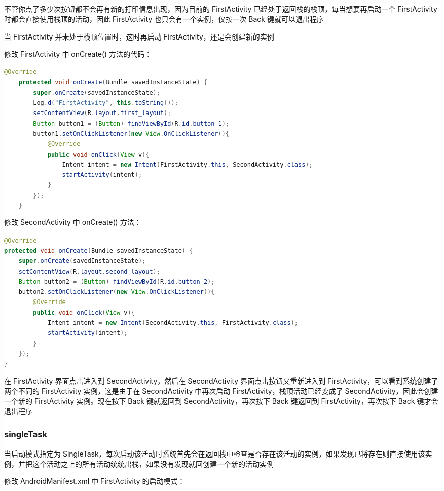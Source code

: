 不管你点了多少次按钮都不会再有新的打印信息出现，因为目前的 FirstActivity 已经处于返回栈的栈顶，每当想要再启动一个 FirstActivity 时都会直接使用栈顶的活动，因此 FirstActivity 也只会有一个实例，仅按一次 Back 键就可以退出程序

当 FirstActivity 并未处于栈顶位置时，这时再启动 FirstActivity，还是会创建新的实例

修改 FirstActivity 中 onCreate() 方法的代码：

```java
@Override
    protected void onCreate(Bundle savedInstanceState) {
        super.onCreate(savedInstanceState);
        Log.d("FirstActivity", this.toString());
        setContentView(R.layout.first_layout);
        Button button1 = (Button) findViewById(R.id.button_1);
        button1.setOnClickListener(new View.OnClickListener(){
            @Override
            public void onClick(View v){
                Intent intent = new Intent(FirstActivity.this, SecondActivity.class);
                startActivity(intent);
            }
        });
    }
```

修改 SecondActivity 中 onCreate() 方法：

```java
@Override
protected void onCreate(Bundle savedInstanceState) {
    super.onCreate(savedInstanceState);
    setContentView(R.layout.second_layout);
    Button button2 = (Button) findViewById(R.id.button_2);
    button2.setOnClickListener(new View.OnClickListener(){
        @Override
        public void onClick(View v){
            Intent intent = new Intent(SecondActivity.this, FirstActivity.class);
            startActivity(intent);
        }
    });
}
```

在 FirstActivity 界面点击进入到 SecondActivity，然后在 SecondActivity 界面点击按钮又重新进入到 FirstActivity，可以看到系统创建了两个不同的 FirstActivity 实例，这是由于在 SecondActivity 中再次启动 FirstActivity，栈顶活动已经变成了 SecondActivity，因此会创建一个新的 FirstActivity 实例。现在按下 Back 键就返回到 SecondActivity，再次按下 Back 键返回到 FirstActivity，再次按下 Back 键才会退出程序





### singleTask

当启动模式指定为 SingleTask，每次启动该活动时系统首先会在返回栈中检查是否存在该活动的实例，如果发现已将存在则直接使用该实例，并把这个活动之上的所有活动统统出栈，如果没有发现就回创建一个新的活动实例

修改 AndroidManifest.xml 中 FirstActivity 的启动模式：
